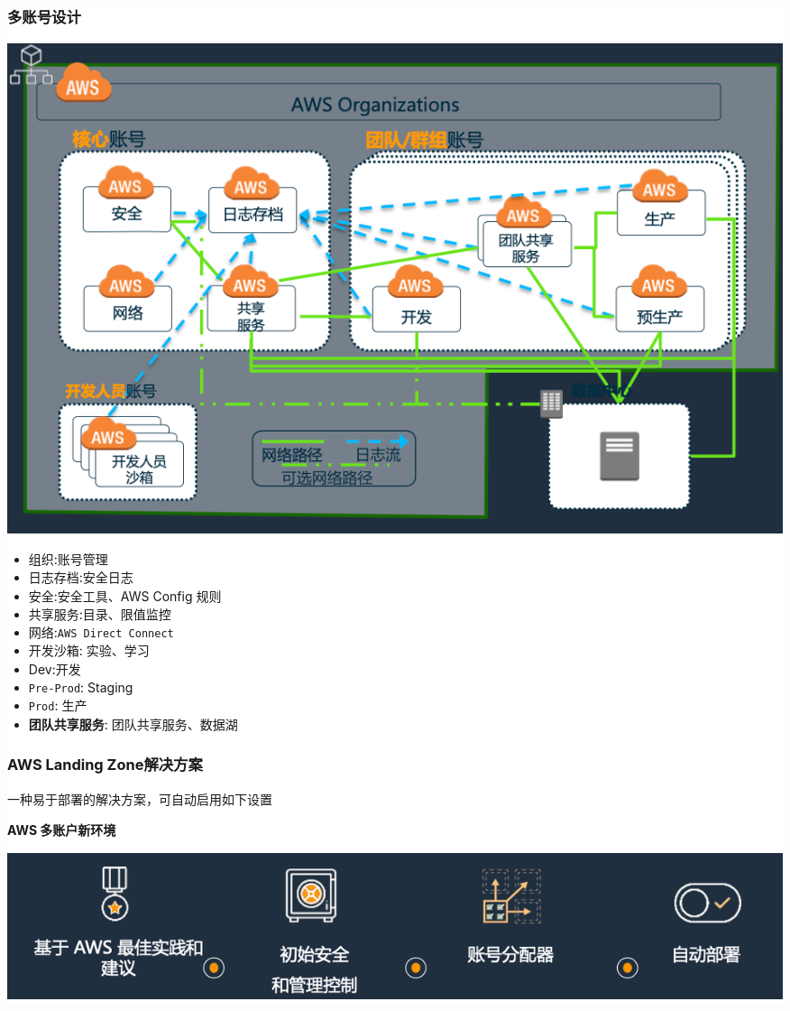 ###  多账号设计

![Alt Image Text](images/1_9.png "body image")

* 组织:账号管理
* 日志存档:安全日志 
* 安全:安全工具、AWS Config 规则 
* 共享服务:目录、限值监控 
* 网络:`AWS Direct Connect` 
* 开发沙箱: 实验、学习
* Dev:开发
* `Pre-Prod`: Staging
* `Prod`: 生产
* **团队共享服务**: 团队共享服务、数据湖

###  AWS Landing Zone解决方案

一种易于部署的解决方案，可自动启用如下设置

**AWS 多账户新环境**

![Alt Image Text](images/1_10.png "body image")
